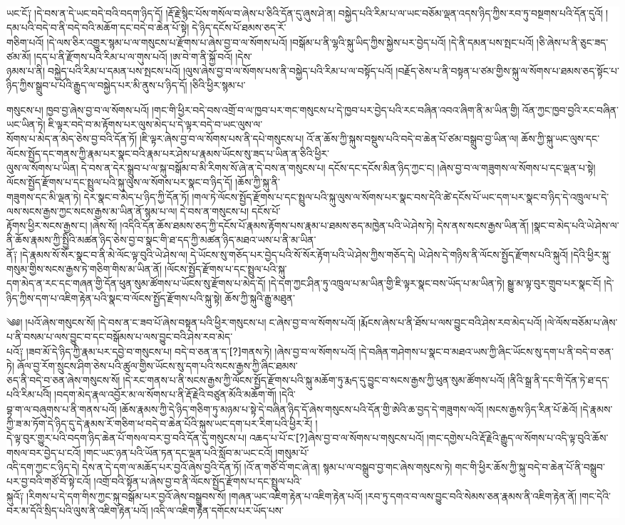 ཡང་ངོ༑ །དེ་བས་ན་དེ་ཡང་བདེ་བའི་བདག་ཉིད་དོ། །རྡོ་རྗེ་སྙིང་པོས་གསོལ་བ་ཞེས་པ་ཅིའི་དོན་དུ་ཞུས་ཤེ་ན། བསྐྱེད་པའི་རིམ་པ་ལ་ཡང་བཅོམ་ལྡན་འདས་ཉིད་ཀྱིས་རབ་ཏུ་བསྔགས་པའི་དོན་དུའོ། །དམ་པའི་བདེ་བ་ནི་བདེ་བའི་མཆོག་དང་བདེ་བ་ཆེན་པོ་སྟེ། དེ་ཉིད་དངོས་པོ་ཐམས་ཅད་རོ་  
གཅིག་པའོ། །དེ་ལས་ཅིར་འགྱུར་སྙམ་པ་ལ་གསུངས་པ་རྫོགས་པ་ཞེས་བྱ་བ་ལ་སོགས་པའོ། །བསྒོམ་པ་ནི་ལྷའི་སྐུ་ཡིད་ཀྱིས་སྐྱེས་པར་བྱེད་པའོ། །དེ་ནི་དམན་པས་སྤང་པའོ། །ཅི་ཞེས་པ་ནི་ཅུང་ཟད་ཙམ་མོ། །དད་པ་ནི་རྫོགས་པའི་རིམ་པ་ལ་གུས་པའོ། །ཨ་བེ་ག་ནི་སྐྱོ་བའོ། །དེས་  
ཉམས་པ་ནི། བསྐྱེད་པའི་རིམ་པ་དམན་པས་སྤངས་པའོ། །ལུས་ཞེས་བྱ་བ་ལ་སོགས་པས་ནི་བསྐྱེད་པའི་རིམ་པ་ལ་བསྟོད་པའོ། །བརྗོད་ཅེས་པ་ནི་བསྟན་པ་ཙམ་གྱིས་སྐུ་ལ་སོགས་པ་ཐམས་ཅད་སྟོང་པ་ཉིད་ཀྱིས་སྒྲུབ་པ་པོའི་རྒྱུད་ལ་བསྐྱེད་པར་མི་ནུས་པ་ཉིད་དོ། །ཅིའི་ཕྱིར་སྙམ་པ་  
  
གསུངས་པ། ཁྱབ་བྱ་ཞེས་བྱ་བ་ལ་སོགས་པའོ། །གང་གི་ཕྱིར་བདེ་བས་འགྲོ་བ་ལ་ཁྱབ་པར་གང་གསུངས་པ་དེ་ཁྱབ་པར་བྱེད་པའི་རང་བཞིན་འབའ་ཞིག་ནི་མ་ཡིན་གྱི། འོན་ཀྱང་ཁྱབ་བྱའི་རང་བཞིན་ཡང་ཡིན་ཏེ། ཇི་ལྟར་བདེ་བ་མ་རྟོགས་པར་ལུས་མེད་པ་དེ་ལྟར་བདེ་བ་ཡང་ལུས་ལ་  
སོགས་པ་མེད་ན་མེད་ཅེས་བྱ་བའི་དོན་ཏོ། །ཇི་ལྟར་ཞེས་བྱ་བ་ལ་སོགས་པས་ནི་དཔེ་གསུངས་པ། འོ་ན་ཆོས་ཀྱི་སྐུས་བསྡུས་པའི་བདེ་བ་ཆེན་པོ་ཙམ་བསྒྲུབ་བྱ་ཡིན་ལ། ཆོས་ཀྱི་སྐུ་ཡང་ལུས་དང་ལོངས་སྤྱོད་དང་གནས་ཀྱི་རྣམ་པར་སྣང་བའི་རྣམ་པར་ཤེས་པ་རྣམས་ཡོངས་སུ་ཟད་པ་ཡིན་ན་ཅིའི་ཕྱིར་  
ལུས་ལ་སོགས་པ་ཡིན། དེ་བས་ན་དེར་སྒྲུབ་པ་ལ་སྐུ་བསྒོམ་བ་མི་རིགས་སོ་ཞེ་ན་དེ་བས་ན་གསུངས་པ། དངོས་དང་དངོས་མིན་ཉིད་ཀྱང་ང། །ཞེས་བྱ་བ་ལ་གཟུགས་ལ་སོགས་པ་དང་ལྡན་པ་སྟེ། ལོངས་སྤྱོད་རྫོགས་པ་དང་སྤྲུལ་པའི་སྐུ་ལུས་ལ་སོགས་པར་སྣང་བ་ཉིད་དོ། །ཆོས་ཀྱི་སྐུ་ནི་  
གཟུགས་དང་མི་ལྡན་ཏེ། དེར་སྣང་བ་མེད་པ་ཉིད་ཀྱི་དོན་ཏོ། །གལ་ཏེ་ལོངས་སྤྱོད་རྫོགས་པ་དང་སྤྲུལ་པའི་སྐུ་ལུས་ལ་སོགས་པར་སྣང་བས་དེའི་ཚེ་དངོས་པོ་ཡང་དག་པར་སྣང་བ་ཉིད་དེ་འཁྲུལ་པ་དེ་ལས་སངས་རྒྱས་ཀྱང་སངས་རྒྱས་མ་ཡིན་ནོ་སྙམ་པ་ལ། དེ་བས་ན་གསུངས་པ། དངོས་པོ་  
རྟོགས་ཕྱིར་སངས་རྒྱས་ང། །ཞེས་སོ། །འདིའི་དོན་ཆོས་ཐམས་ཅད་ཀྱི་དངོས་པོ་རྣམས་རྟོགས་པས་རྣམ་པ་ཐམས་ཅད་མཁྱེན་པའི་ཡེ་ཤེས་ཏེ། དེས་ནས་སངས་རྒྱས་ཡིན་ནོ། །སྣང་བ་མེད་པའི་ཡེ་ཤེས་ལ་ནི་ཆོས་རྣམས་ཀྱི་སྤྱིའི་མཚན་ཉིད་ཅེས་བྱ་བ་སྣང་གི་ཐ་དད་ཀྱི་མཚན་ཉིད་མཐའ་ཡས་པ་ནི་མ་ཡིན་  
ནོ༑ །དེ་རྣམས་སོ་སོར་སྣང་བ་ནི་མེ་ལོང་ལྟ་བུའི་ཡེ་ཤེས་ལ། དེ་ཡོངས་སུ་གཅོད་པར་བྱེད་པའི་སོ་སོར་རྟོག་པའི་ཡེ་ཤེས་ཀྱིས་གཅོད་དེ། ཡེ་ཤེས་དེ་གཉིས་ནི་ལོངས་སྤྱོད་རྫོགས་པའི་སྐུའོ། །དེའི་ཕྱིར་སྐུ་གསུམ་གྱིས་སངས་རྒྱས་ཏེ་གཅིག་གིས་མ་ཡིན་ནོ། །ལོངས་སྤྱོད་རྫོགས་པ་དང་སྤྲུལ་པའི་སྐུ་  
དག་མེད་ན་རང་དང་གཞན་གྱི་དོན་ཕུན་སུམ་ཚོགས་པ་ཡོངས་སུ་རྫོགས་པ་མེད་དོ། །དེ་དག་ཀྱང་ཤིན་ཏུ་འཁྲུལ་པ་མ་ཡིན་གྱི་ཇི་ལྟར་སྣང་བས་ཡོད་པ་མ་ཡིན་ཏེ། སྒྱུ་མ་ལྟ་བུར་གྲུབ་པར་སྣང་ངོ། །དེ་ཉིད་ཀྱིས་དག་པ་འཇིག་རྟེན་པའི་སྣང་བ་ལོངས་སྤྱོད་རྫོགས་པའི་སྐུ་སྟེ། ཆོས་ཀྱི་སྐུའི་རྒྱུ་མཐུན་  
  
༄༅། །པའོ་ཞེས་གསུངས་སོ། །དེ་བས་ན་ང་ཟབ་པོ་ཞེས་བསྟན་པའི་ཕྱིར་གསུངས་པ། ང་ཞེས་བྱ་བ་ལ་སོགས་པའོ། །རྨོངས་ཞེས་པ་ནི་ཐོས་པ་ལས་བྱུང་བའི་ཤེས་རབ་མེད་པའོ། །ལེ་ལོས་བཅོམ་པ་ཞེས་པ་ནི་བསམ་པ་ལས་བྱུང་བ་དང་བསྒོམས་པ་ལས་བྱུང་བའི་ཤེས་རབ་མེད་  
པའོ༑ །ཟབ་མོ་དེ་ཉིད་ཀྱི་རྣམ་པར་དབྱེ་བ་གསུངས་པ། བདེ་བ་ཅན་ན་ད་[?]གནས་ཏེ། །ཞེས་བྱ་བ་ལ་སོགས་པའོ། །དེ་བཞིན་གཤེགས་པ་སྣང་བ་མཐའ་ཡས་ཀྱི་ཞིང་ཡོངས་སུ་དག་པ་ནི་བདེ་བ་ཅན་ཏེ། ཞོལ་བྱ་རོག་སྲུངས་ཤིག་ཅེས་པའི་ཚུལ་གྱིས་ཡོངས་སུ་དག་པའི་སངས་རྒྱས་ཀྱི་ཞིང་ཐམས་  
ཅད་ནི་བདེ་བ་ཅན་ཞེས་གསུངས་སོ། །དེ་རང་གནས་པ་ནི་སངས་རྒྱས་ཀྱི་ལོངས་སྤྱོད་རྫོགས་པའི་སྐུ་མཆོག་ཏུ་རྨད་དུ་བྱུང་བ་སངས་རྒྱས་ཀྱི་ཕུན་སུམ་ཚོགས་པའོ། །ནིའི་སྒྲ་ནི་དང་གི་དོན་ཏེ་ཐ་དད་པའི་རིམ་པའིོ། །བདག་མེད་རྣལ་འབྱོར་མ་ལ་སོགས་པ་ནི་རྡོ་རྗེའི་བཙུན་མོའི་མཆོག་གོ། །དེའི་  
བྷ་ག་ལ་བཞུགས་པ་ནི་གནས་པའོ། །ཆོས་རྣམས་ཀྱི་དེ་ཉིད་གཅིག་ཏུ་མཉམ་པ་སྟེ་དེ་བཞིན་ཉིད་དོ་ཞེས་གསུངས་པའི་དོན་གྱི་ཨེའི་ཆ་བྱད་དེ་གཟུགས་ལའོ། །སངས་རྒྱས་ཉིད་རིན་པོ་ཆེའོ། །དེ་རྣམས་ཀྱི་ཟ་མ་ཏོག་དེ་ཉིད་དུ་དེ་རྣམས་རོ་གཅིག་ཕ་བདེ་བ་ཆེན་པོའི་སྐུས་ཡང་དག་པར་རིག་པའི་ཕྱིར་རོ། །  
དེ་ལྟ་བུར་གྱུར་པའི་བདག་ཉིད་ཆེན་པོ་གསལ་བར་བྱ་བའི་དོན་དུ་གསུངས་པ། འཆད་པ་པོ་ང་[?]ཞེས་བྱ་བ་ལ་སོགས་པ་གསུངས་པའོ། །གང་དགྱེས་པའི་རྡོ་རྗེའི་རྒྱུད་ལ་སོགས་པ་འདི་ལྟ་བུའི་ཆོས་གསལ་བར་བྱེད་པ་ངའོ། །གང་ཡང་ཉན་པའི་ཡོན་ཏན་དང་ལྡན་པའི་སློབ་མ་ཡང་ངའོ། །གསུམ་པོ་  
འདི་དག་ཀྱང་ང་ཉིད་དེ། དེས་ན་དེ་དག་ལ་མཆོད་པར་བྱའོ་ཞེས་བྱའི་དོན་ཏོ། །འོ་ན་གཙོ་བོ་གང་ཞེ་ན། སྙམ་པ་ལ་བསྒྲུབ་བྱ་གང་ཞེས་གསུངས་ཏེ། གང་གི་ཕྱིར་ཆོས་ཀྱི་སྐུ་བདེ་བ་ཆེན་པོ་ནི་བསྒྲུབ་པར་བྱ་བའི་གཙོ་བོ་སྟེ་ངའོ། །འགྲོ་བའི་སྟོན་པ་ཞེས་བྱ་བ་ནི་ལོངས་སྤྱོད་རྫོགས་པ་དང་སྤྲུལ་པའི་  
སྐུའོ༑ །རིགས་པ་དེ་དག་གིས་ཀྱང་སྐུ་བསྒོམ་པར་བྱའོ་ཞེས་བསྒྲུབས་སོ། །གཞན་ཡང་འཇིག་རྟེན་པ་འཇིག་རྟེན་པའོ། །རབ་ཏུ་དགའ་བ་ལས་བྱུང་བའི་སེམས་ཅན་རྣམས་ནི་འཇིག་རྟེན་ནོ། །གང་དེའི་བར་མ་དོའི་སྲིད་པའི་ལུས་ནི་འཇིག་རྟེན་པའོ། །འདི་ལ་འཇིག་རྟེན་དགོངས་པར་ཡོད་པས་  
  